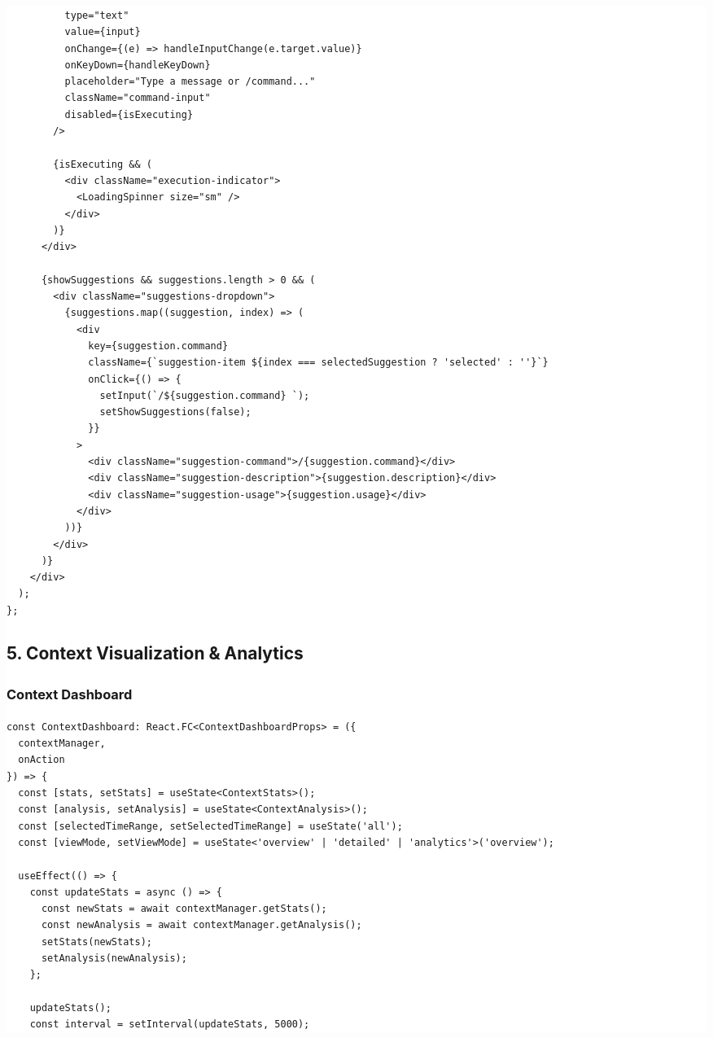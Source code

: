 ```tsx
          type="text"
          value={input}
          onChange={(e) => handleInputChange(e.target.value)}
          onKeyDown={handleKeyDown}
          placeholder="Type a message or /command..."
          className="command-input"
          disabled={isExecuting}
        />
        
        {isExecuting && (
          <div className="execution-indicator">
            <LoadingSpinner size="sm" />
          </div>
        )}
      </div>
      
      {showSuggestions && suggestions.length > 0 && (
        <div className="suggestions-dropdown">
          {suggestions.map((suggestion, index) => (
            <div
              key={suggestion.command}
              className={`suggestion-item ${index === selectedSuggestion ? 'selected' : ''}`}
              onClick={() => {
                setInput(`/${suggestion.command} `);
                setShowSuggestions(false);
              }}
            >
              <div className="suggestion-command">/{suggestion.command}</div>
              <div className="suggestion-description">{suggestion.description}</div>
              <div className="suggestion-usage">{suggestion.usage}</div>
            </div>
          ))}
        </div>
      )}
    </div>
  );
};
```

## 5. Context Visualization & Analytics

### Context Dashboard
```tsx
const ContextDashboard: React.FC<ContextDashboardProps> = ({
  contextManager,
  onAction
}) => {
  const [stats, setStats] = useState<ContextStats>();
  const [analysis, setAnalysis] = useState<ContextAnalysis>();
  const [selectedTimeRange, setSelectedTimeRange] = useState('all');
  const [viewMode, setViewMode] = useState<'overview' | 'detailed' | 'analytics'>('overview');

  useEffect(() => {
    const updateStats = async () => {
      const newStats = await contextManager.getStats();
      const newAnalysis = await contextManager.getAnalysis();
      setStats(newStats);
      setAnalysis(newAnalysis);
    };

    updateStats();
    const interval = setInterval(updateStats, 5000);
```